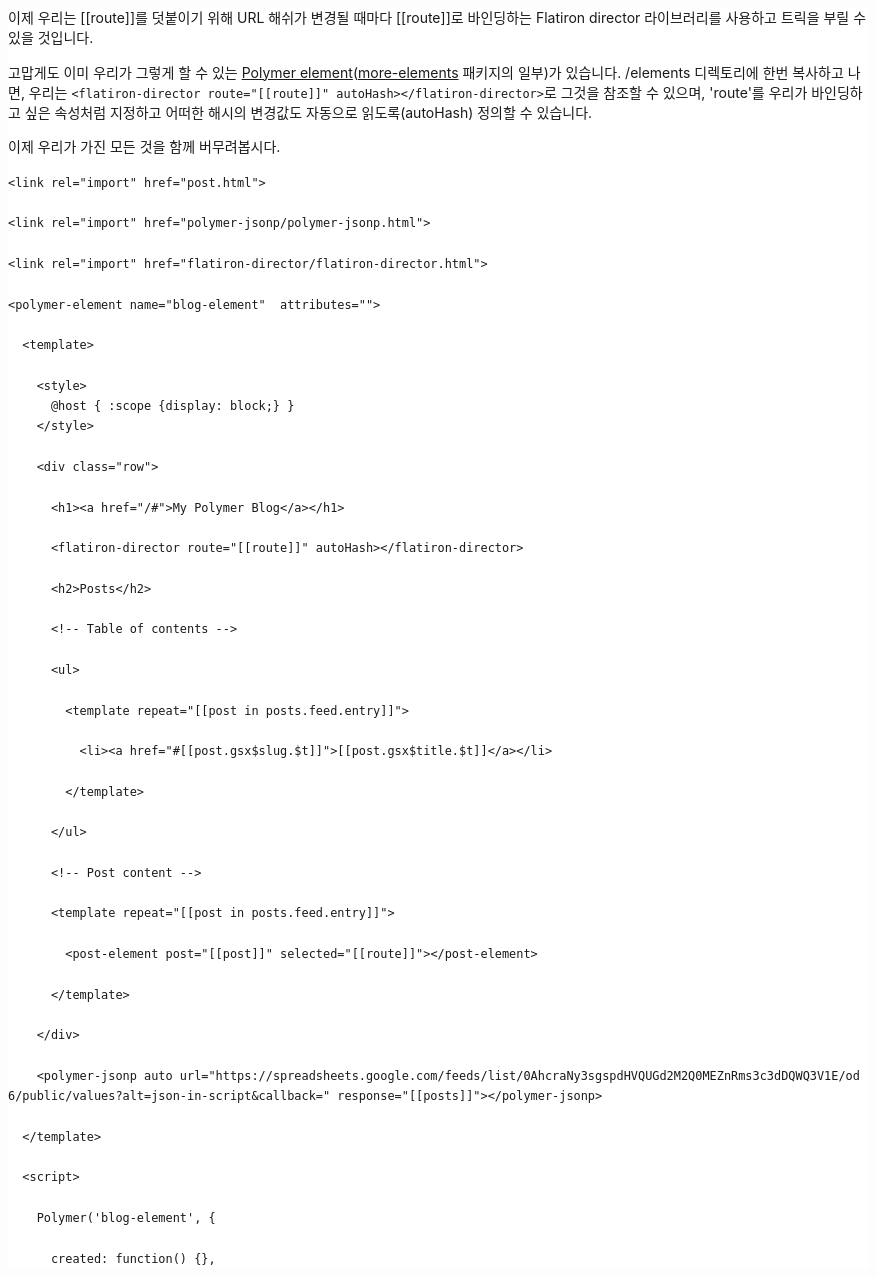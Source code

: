 이제 우리는 [[route]]를 덧붙이기 위해 URL 해쉬가 변경될 때마다 [[route]]로 바인딩하는 Flatiron director 라이브러리를 사용하고 트릭을 부릴 수 있을 것입니다.

고맙게도 이미 우리가 그렇게 할 수 있는 [Polymer element](https://github.com/Polymer/more-elements/tree/master/flatiron-director)([more-elements](https://github.com/Polymer/more-elements) 패키지의 일부)가 있습니다.
/elements 디렉토리에 한번 복사하고 나면, 우리는 `<flatiron-director route="[[route]]" autoHash></flatiron-director>`로 그것을 참조할 수 있으며, 'route'를 우리가 바인딩하고 싶은 속성처럼 지정하고 어떠한 해시의 변경값도 자동으로 읽도록(autoHash) 정의할 수 있습니다.

이제 우리가 가진 모든 것을 함께 버무려봅시다.

    <link rel="import" href="post.html">

    <link rel="import" href="polymer-jsonp/polymer-jsonp.html">

    <link rel="import" href="flatiron-director/flatiron-director.html">

    <polymer-element name="blog-element"  attributes="">

      <template>

        <style>
          @host { :scope {display: block;} }
        </style>

        <div class="row">

          <h1><a href="/#">My Polymer Blog</a></h1>

          <flatiron-director route="[[route]]" autoHash></flatiron-director>

          <h2>Posts</h2>

          <!-- Table of contents -->

          <ul>

            <template repeat="[[post in posts.feed.entry]]">

              <li><a href="#[[post.gsx$slug.$t]]">[[post.gsx$title.$t]]</a></li>

            </template>

          </ul>

          <!-- Post content -->

          <template repeat="[[post in posts.feed.entry]]">

            <post-element post="[[post]]" selected="[[route]]"></post-element>

          </template>

        </div>

        <polymer-jsonp auto url="https://spreadsheets.google.com/feeds/list/0AhcraNy3sgspdHVQUGd2M2Q0MEZnRms3c3dDQWQ3V1E/od6/public/values?alt=json-in-script&callback=" response="[[posts]]"></polymer-jsonp>

      </template>

      <script>

        Polymer('blog-element', {

          created: function() {},

